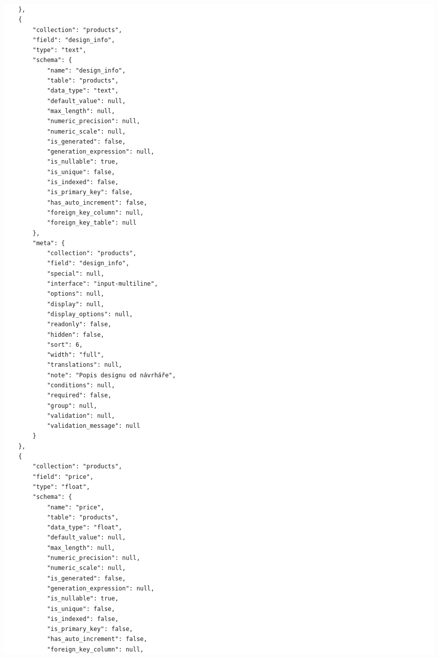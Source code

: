         },
        {
            "collection": "products",
            "field": "design_info",
            "type": "text",
            "schema": {
                "name": "design_info",
                "table": "products",
                "data_type": "text",
                "default_value": null,
                "max_length": null,
                "numeric_precision": null,
                "numeric_scale": null,
                "is_generated": false,
                "generation_expression": null,
                "is_nullable": true,
                "is_unique": false,
                "is_indexed": false,
                "is_primary_key": false,
                "has_auto_increment": false,
                "foreign_key_column": null,
                "foreign_key_table": null
            },
            "meta": {
                "collection": "products",
                "field": "design_info",
                "special": null,
                "interface": "input-multiline",
                "options": null,
                "display": null,
                "display_options": null,
                "readonly": false,
                "hidden": false,
                "sort": 6,
                "width": "full",
                "translations": null,
                "note": "Popis designu od návrháře",
                "conditions": null,
                "required": false,
                "group": null,
                "validation": null,
                "validation_message": null
            }
        },
        {
            "collection": "products",
            "field": "price",
            "type": "float",
            "schema": {
                "name": "price",
                "table": "products",
                "data_type": "float",
                "default_value": null,
                "max_length": null,
                "numeric_precision": null,
                "numeric_scale": null,
                "is_generated": false,
                "generation_expression": null,
                "is_nullable": true,
                "is_unique": false,
                "is_indexed": false,
                "is_primary_key": false,
                "has_auto_increment": false,
                "foreign_key_column": null,